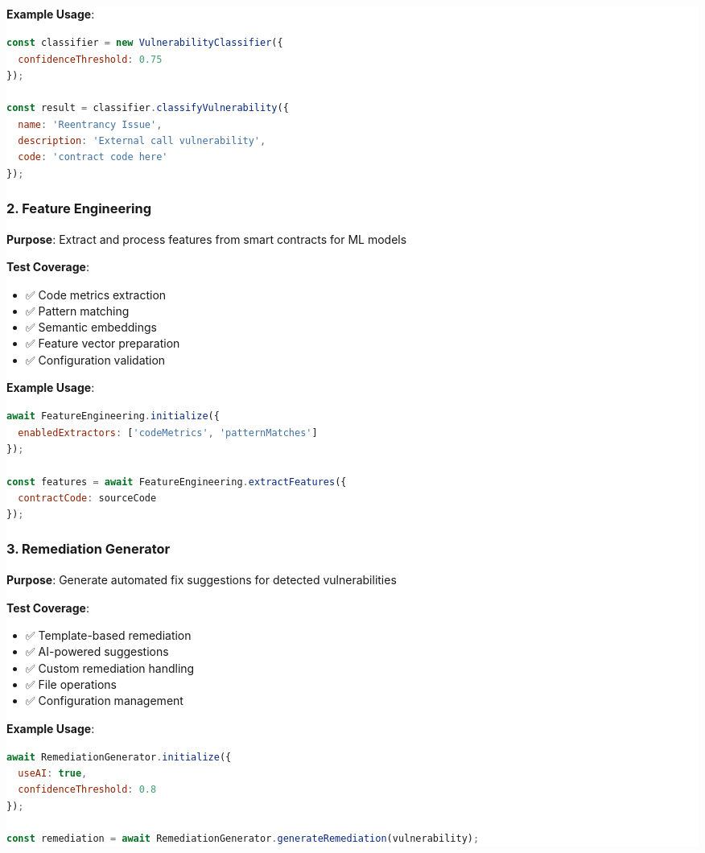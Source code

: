 **Example Usage**:
```javascript
const classifier = new VulnerabilityClassifier({
  confidenceThreshold: 0.75
});

const result = classifier.classifyVulnerability({
  name: 'Reentrancy Issue',
  description: 'External call vulnerability',
  code: 'contract code here'
});
```

### 2. Feature Engineering

**Purpose**: Extract and process features from smart contracts for ML models

**Test Coverage**:
- ✅ Code metrics extraction
- ✅ Pattern matching
- ✅ Semantic embeddings
- ✅ Feature vector preparation
- ✅ Configuration validation

**Example Usage**:
```javascript
await FeatureEngineering.initialize({
  enabledExtractors: ['codeMetrics', 'patternMatches']
});

const features = await FeatureEngineering.extractFeatures({
  contractCode: sourceCode
});
```

### 3. Remediation Generator

**Purpose**: Generate automated fix suggestions for detected vulnerabilities

**Test Coverage**:
- ✅ Template-based remediation
- ✅ AI-powered suggestions
- ✅ Custom remediation handling
- ✅ File operations
- ✅ Configuration management

**Example Usage**:
```javascript
await RemediationGenerator.initialize({
  useAI: true,
  confidenceThreshold: 0.8
});

const remediation = await RemediationGenerator.generateRemediation(vulnerability);
```
